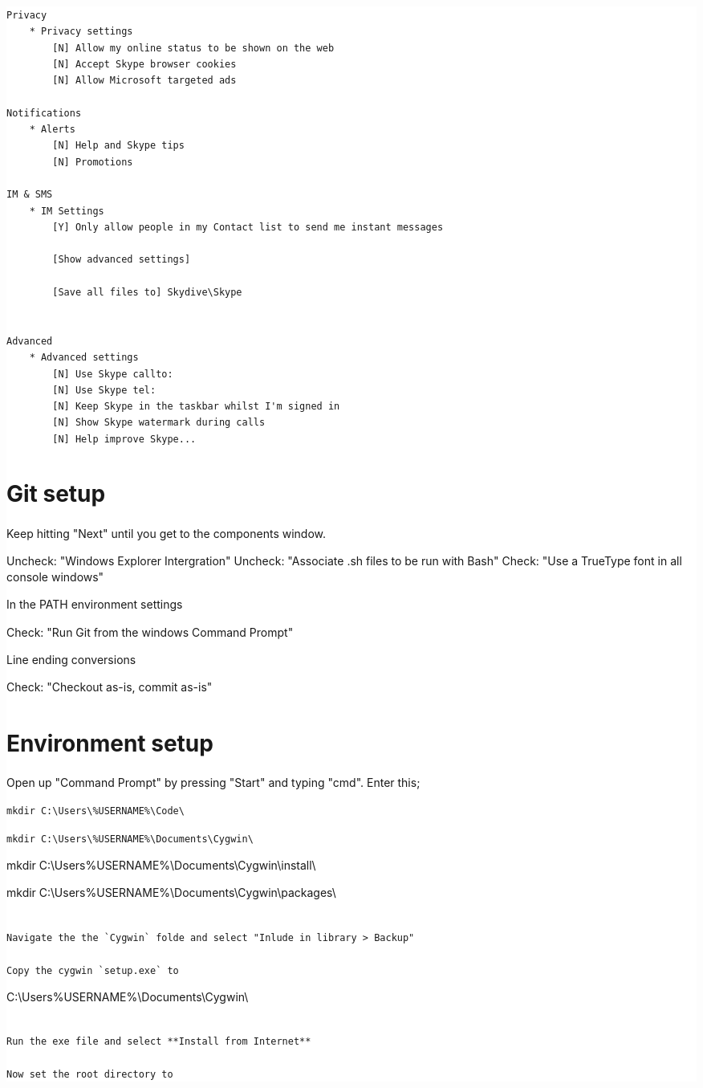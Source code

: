 	Privacy
		* Privacy settings
			[N] Allow my online status to be shown on the web
			[N] Accept Skype browser cookies
			[N] Allow Microsoft targeted ads

	Notifications
		* Alerts
			[N] Help and Skype tips
			[N] Promotions

	IM & SMS
		* IM Settings
			[Y] Only allow people in my Contact list to send me instant messages

			[Show advanced settings]

			[Save all files to] Skydive\Skype


	Advanced
		* Advanced settings
			[N] Use Skype callto:
			[N] Use Skype tel:
			[N] Keep Skype in the taskbar whilst I'm signed in
			[N] Show Skype watermark during calls
			[N] Help improve Skype...

Git setup
=========

Keep hitting "Next" until you get to the components window.

Uncheck: "Windows Explorer Intergration"
Uncheck: "Associate .sh files to be run with Bash"
Check:   "Use a TrueType font in all console windows"

In the PATH environment settings

Check: "Run Git from the windows Command Prompt"

Line ending conversions

Check: "Checkout as-is, commit as-is"

Environment setup
=================

Open up "Command Prompt" by pressing "Start" and typing "cmd". Enter this;

```
mkdir C:\Users\%USERNAME%\Code\
```
```
mkdir C:\Users\%USERNAME%\Documents\Cygwin\
```
mkdir C:\Users\%USERNAME%\Documents\Cygwin\install\
```
```
mkdir C:\Users\%USERNAME%\Documents\Cygwin\packages\
```

Navigate the the `Cygwin` folde and select "Inlude in library > Backup"

Copy the cygwin `setup.exe` to
```
C:\Users\%USERNAME%\Documents\Cygwin\
```

Run the exe file and select **Install from Internet**

Now set the root directory to
```